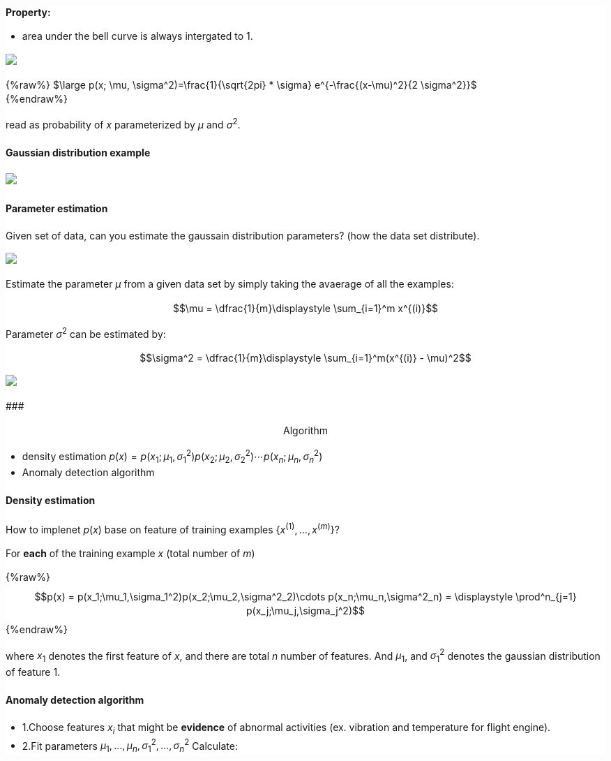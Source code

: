 **Property:**  
- area under the bell curve is always intergated to 1.  

![](http://7xihzu.com1.z0.glb.clouddn.com/20160808/gaussian-distribution.png)

{%raw%}
$\large p(x; \mu, \sigma^2)=\frac{1}{\sqrt{2pi} * \sigma} e^{-\frac{(x-\mu)^2}{2 \sigma^2}}$  
{%endraw%}

read as probability of $x$ parameterized by $\mu$ and $\sigma^2$.  

#### Gaussian distribution example
![](http://7xihzu.com1.z0.glb.clouddn.com/20160808/gaussian-example.png)

#### Parameter estimation

Given set of data, can you estimate the gaussain distribution parameters? (how the data set distribute).  

![](http://7xihzu.com1.z0.glb.clouddn.com/20160808/parameter-estimation.png)


Estimate the parameter $\mu$ from a given data set by simply taking the avaerage of all the examples:  

$$\mu = \dfrac{1}{m}\displaystyle \sum_{i=1}^m x^{(i)}$$

Parameter $\sigma^2$ can be estimated by:  

$$\sigma^2 = \dfrac{1}{m}\displaystyle \sum_{i=1}^m(x^{(i)} - \mu)^2$$

![](http://7xihzu.com1.z0.glb.clouddn.com/20160808/gaussian-estimation-example.png)


###<center> Algorithm </center> 
- density estimation $p(x) = p(x_1;\mu_1,\sigma_1^2)p(x_2;\mu_2,\sigma^2_2)\cdots p(x_n;\mu_n,\sigma^2_n)$  
- Anomaly detection algorithm  

#### Density estimation
How to implenet $p(x)$ base on feature of training examples $\lbrace x^{(1)},\dots,x^{(m)}\rbrace$?

For **each** of the training example $x$ (total number of $m$)

{%raw%}
$$p(x) = p(x_1;\mu_1,\sigma_1^2)p(x_2;\mu_2,\sigma^2_2)\cdots p(x_n;\mu_n,\sigma^2_n) = \displaystyle \prod^n_{j=1} p(x_j;\mu_j,\sigma_j^2)$$
{%endraw%}

where $x_1$ denotes the first feature of $x$, and there are total $n$ number of features.  And $\mu_1$, and $\sigma_1^2$ denotes the gaussian distribution of feature 1.  


#### Anomaly detection algorithm
- 1.Choose features $x_i$ that might be **evidence** of abnormal activities (ex. vibration and temperature for flight engine).  
- 2.Fit parameters $\mu_1,\dots,\mu_n,\sigma_1^2,\dots,\sigma_n^2$ Calculate:  
